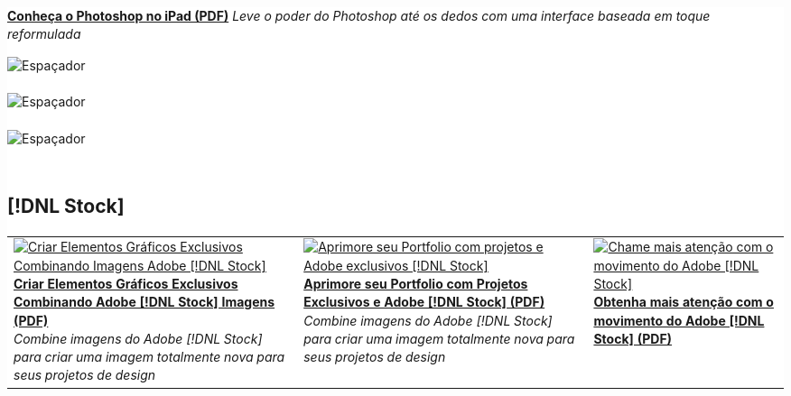    <a href="GettoknowPhotoshopontheiPad.pdf" target="_blank"><strong>Conheça o Photoshop no iPad (PDF)</strong></a>
    </div>
    <em>Leve o poder do Photoshop até os dedos com uma interface baseada em toque reformulada</em>
    <br>
  </td>
  <td>
    <img alt="Espaçador" src="../assets/GrayBanner_Spacer.png" />
    <div>
    <br>
  </td>
  <td>
    <img alt="Espaçador" src="../assets/GrayBanner_Spacer.png" />
    <div>
    <br>
  </td>
  <td>
    <img alt="Espaçador" src="../assets/GrayBanner_Spacer.png" />
    <div>
    <br>
  </td>
</tr>  
</table>

## [!DNL Stock]

<table>
<tr>
  <td>
   <a href="CreateUniqueGraphicsbyCombiningAdobeStockImages.pdf" target="_blank">
      <img alt="Criar Elementos Gráficos Exclusivos Combinando Imagens Adobe [!DNL Stock]" src="../assets/acrobat_PDF_96.png" />
   </a>
    <div>
   <a href="CreateUniqueGraphicsbyCombiningAdobeStockImages.pdf" target="_blank"><strong>Criar Elementos Gráficos Exclusivos Combinando Adobe [!DNL Stock] Imagens (PDF)</strong></a>
    </div>
    <em>Combine imagens do Adobe [!DNL Stock] para criar uma imagem totalmente nova para seus projetos de design</em>
    <br>
  </td>
  <td>
   <a href="EnhanceYourPortfoliowithUniqueProjectsandAdobeStock.pdf" target="_blank">
      <img alt="Aprimore seu Portfolio com projetos e Adobe exclusivos [!DNL Stock]" src="../assets/acrobat_PDF_96.png" />
   </a>
    <div>
   <a href="EnhanceYourPortfoliowithUniqueProjectsandAdobeStock.pdf" target="_blank"><strong>Aprimore seu Portfolio com Projetos Exclusivos e Adobe [!DNL Stock] (PDF)</strong></a>
    </div>
    <em>Combine imagens do Adobe [!DNL Stock] para criar uma imagem totalmente nova para seus projetos de design</em>
    <br>
  </td>
   <td>
   <a href="GetMoreAttentionwithMotionfromAdobeStock.pdf" target="_blank">
      <img alt="Chame mais atenção com o movimento do Adobe [!DNL Stock]" src="../assets/acrobat_PDF_96.png" />
   </a>
    <div>
   <a href="GetMoreAttentionwithMotionfromAdobeStock.pdf" target="_blank"><strong>Obtenha mais atenção com o movimento do Adobe [!DNL Stock] (PDF)</strong></a>
    </div>